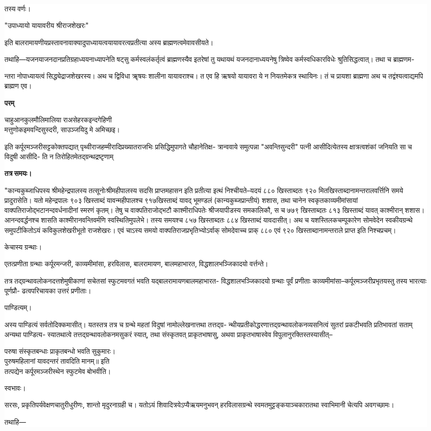 तस्य वर्णः।

"उपाध्यायो यायावरीय श्रीराजशेखरः"

  इति बालरामायणीयप्रस्तावनावाक्यादुपाध्यायत्वयायावरत्वप्रतीत्या अस्य ब्राह्मणत्वमेवावसीयते।

  तथाहि—यजनयाजनदानप्रतिग्रहाध्ययनाध्यापनेति षट्सु कर्मस्वलंकर्तृत्वं ब्राह्मणस्यैव इतरेषां तु यथायथं यजनदानाध्ययनेषु त्रिष्वेव कर्मस्वधिकारविधेः श्रुतिसिद्धत्वात्। तथा च ब्राह्मणम-

न्तरा नोपाध्यायत्वं सिद्ध्येद्राजशेखरस्य। अथ च द्विविधा ॠषयः शालीना यायावराश्च। त एव हि ऋषयो यायावरा ये न नियतमेकत्र स्थायिनः। तं च प्रायशा ब्राह्मणा अथ च तद्वंश्यत्वाद्यमपि ब्राह्मण एव।

**परम्**

चाहुआनकुलमौलिमालिया राअसेहरकइन्दगेहिणी  
मत्तुणोकइमवन्दिसुस्दरी, साउञ्जयिदु मे अमिच्छइ।

  इति कर्पूरमञ्जरीसट्टकोक्तपद्यात् पृथ्वीराजहम्मीरादिप्रख्यातराजभिः प्रसिद्धिमुपागते चौहानेतिक्ष- त्रान्ववाये समुत्पन्ना "अवन्तिसुन्दरी" पत्नी आसीदित्येतस्य क्षात्रत्वशंकां जनियति सा च विदुषी आसीदि- ति न तिरोहितमेतद्ग्रन्थद्रष्टृणाम्

**तत्र समयः।**

  "कान्यकुब्जाधिपस्य श्रीमहेन्द्रपालस्य तत्सूनोःश्रीमहीपालस्य सदसि प्राप्तमहासन इति प्रतीत्या इत्थं निश्चीयते–यदयं ८८० खिस्ताब्दतः ९२० मितखिस्ताब्दानामन्तरालवर्त्तिनि समये प्रादुरासेति। यतो महेन्द्रपालः ९०३ खिस्ताब्दं यावन्महीपालश्च ९१७खिस्ताब्दं यावद् भूमण्डलं (कान्यकुब्जप्रान्तीयं) शशास, तथा चानेन स्वकृतकाव्यमीमांसायां वाक्पतिराजोद्भटानन्दवर्धनादीनां स्मरणं कृतम्। तेषु च वाक्पतिराजोद्भटौ काश्मीराधिपतेः श्रीजयापीडस्य समकालिकौ, स च ७७९ खिस्ताब्दतः ८१३ खिस्ताब्दं यावत् काश्मीरान् शशास। आनन्दवर्द्धनश्च शासति काश्मीरानवन्तिवर्मणि स्वस्थितिमुपलेभे। तस्य समयश्च ८५७ खिस्ताब्दतः ८८४ खिस्ताब्दं यावदासीत्। अथ च यशस्तिलकचम्पूकारेण सोमवेदेन स्वकीयग्रन्थे समुपटीकितोऽयं कविकुलशेखरीभूतो राजशेखरः। एवं चाऽस्य समयो वाक्पतिराजप्रभृतिभ्योऽर्वाक् सोमदेवाच्च प्राक् ८८० एवं ९२० खिस्ताब्दानामन्तराले प्राप्त इति निश्चप्रचम्।

केचास्य ग्रन्थाः।

  एतत्प्रणीता ग्रन्थाः कर्पूरमन्जरी, काव्यमीमांसा, हरविलास, बालरामायण, बालमहाभारत, विद्धशालभञ्जिकादयो वर्त्तन्ते।

  तत्र तद्ग्रन्थावलोकनदत्तशेमुषीकाणां सचेतसां स्फुटमवगतं भवति यद्बालरामायणबालमहाभारत- विद्धशालभञ्जिकादयो ग्रन्थाः पूर्वं प्रणीताः काव्यमीमांसा–कर्पूरमञ्जरीप्रभृतयस्तु तस्य भारत्याः पूर्णप्रौ- ढत्वपरिचायका उत्तरं प्रणीताः।

पाण्डित्यम्।

  अस्य पाण्डित्यं सर्वतोदिक्कमासीत्। यतस्तत्र तत्र च ग्रन्थे महतां विदुषां नामोल्लेखनात्तथा तत्तद्ग्र- न्थीयप्रतीकोद्धरणात्तद्ग्रन्थावलोकनव्यसनित्वं सुतरां प्रकटीभवति प्रतिभावतां सताम् अन्यथा पाण्डित्य- स्यातथात्वे तत्तद्ग्रन्थावलोकनमसुकरं स्यात्, तथा संस्कृतवत् प्राकृतभाषासु, अथवा प्राकृतभाषास्वेव विपुलानुरक्तिस्तस्यासीत्–

परुषा संस्कृतबन्धाः प्राकृतबन्धो भवति सुकुमारः।  
पुरुषमहिलानां यावदन्तरं तावदिति मानम्॥ इति  
तत्पद्येन कर्पूरमञ्जरीस्थेन स्फुटमेव बोभवीति।

स्वभावः।

  सरसः, प्रकृतिपर्यवेक्षणचातुरीधुरीणः, शान्तो मृदुरनाग्रही च। यतोऽयं शिवादित्रयेऽप्यैऋयमनुभवन् हरविलासग्रन्थे स्वमतमुट्टङ्कयाञ्चकारातथा स्वाभिमानी चेत्यपि अवगच्छामः।

  तथाहि—
